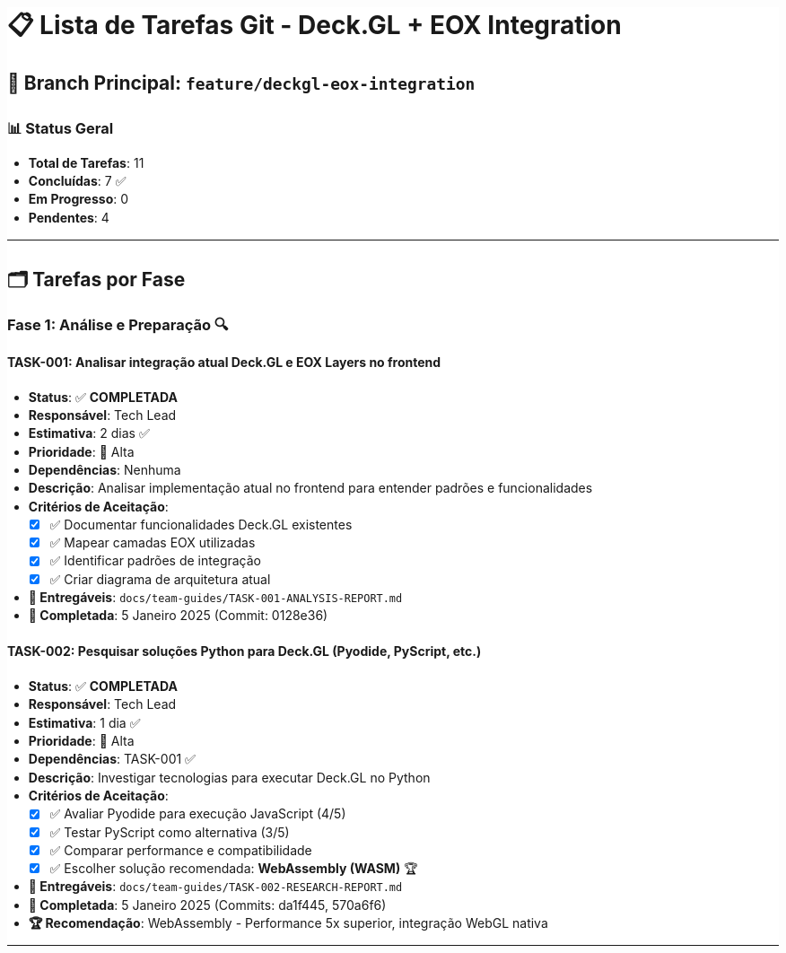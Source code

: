 # 📋 Lista de Tarefas Git - Deck.GL + EOX Integration

## 🚀 **Branch Principal**: `feature/deckgl-eox-integration`

### 📊 **Status Geral**
- **Total de Tarefas**: 11
- **Concluídas**: 7 ✅
- **Em Progresso**: 0
- **Pendentes**: 4

---

## 🗂️ **Tarefas por Fase**

### **Fase 1: Análise e Preparação** 🔍

#### **TASK-001**: Analisar integração atual Deck.GL e EOX Layers no frontend
- **Status**: ✅ **COMPLETADA**
- **Responsável**: Tech Lead
- **Estimativa**: 2 dias ✅
- **Prioridade**: 🔴 Alta
- **Dependências**: Nenhuma
- **Descrição**: Analisar implementação atual no frontend para entender padrões e funcionalidades
- **Critérios de Aceitação**:
  - [x] ✅ Documentar funcionalidades Deck.GL existentes
  - [x] ✅ Mapear camadas EOX utilizadas
  - [x] ✅ Identificar padrões de integração
  - [x] ✅ Criar diagrama de arquitetura atual
- **📁 Entregáveis**: `docs/team-guides/TASK-001-ANALYSIS-REPORT.md`
- **📅 Completada**: 5 Janeiro 2025 (Commit: 0128e36)

#### **TASK-002**: Pesquisar soluções Python para Deck.GL (Pyodide, PyScript, etc.)
- **Status**: ✅ **COMPLETADA**
- **Responsável**: Tech Lead
- **Estimativa**: 1 dia ✅
- **Prioridade**: 🔴 Alta
- **Dependências**: TASK-001 ✅
- **Descrição**: Investigar tecnologias para executar Deck.GL no Python
- **Critérios de Aceitação**:
  - [x] ✅ Avaliar Pyodide para execução JavaScript (4/5)
  - [x] ✅ Testar PyScript como alternativa (3/5)
  - [x] ✅ Comparar performance e compatibilidade
  - [x] ✅ Escolher solução recomendada: **WebAssembly (WASM)** 🏆
- **📁 Entregáveis**: `docs/team-guides/TASK-002-RESEARCH-REPORT.md`
- **📅 Completada**: 5 Janeiro 2025 (Commits: da1f445, 570a6f6)
- **🏆 Recomendação**: WebAssembly - Performance 5x superior, integração WebGL nativa

---